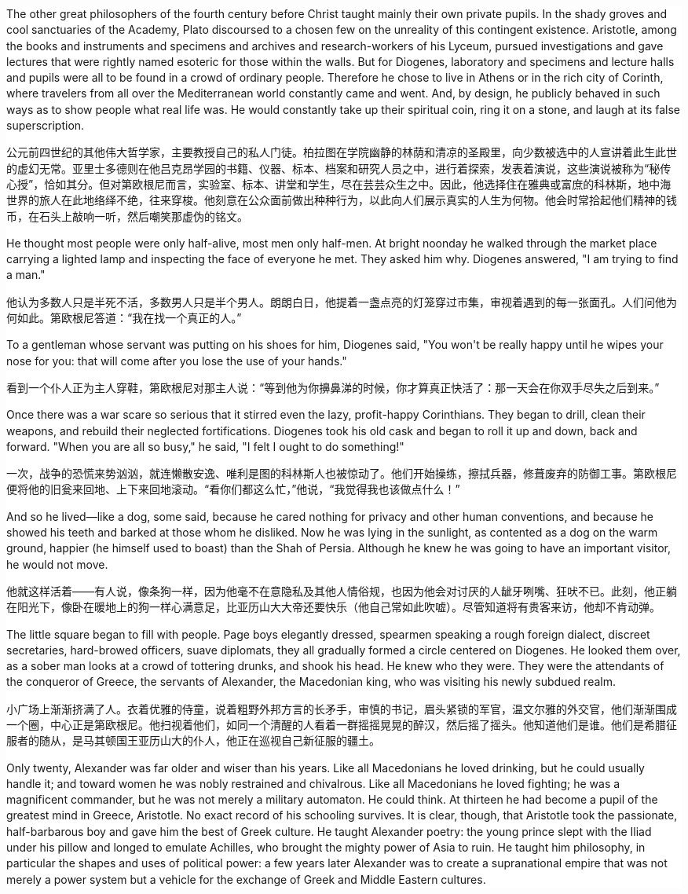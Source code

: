 The other great philosophers of the fourth century before Christ taught mainly their own private pupils. In the shady groves and cool sanctuaries of the Academy, Plato discoursed to a chosen few on the unreality of this contingent existence. Aristotle, among the books and instruments and specimens and archives and research-workers of his Lyceum, pursued investigations and gave lectures that were rightly named esoteric for those within the walls. But for Diogenes, laboratory and specimens and lecture halls and pupils were all to be found in a crowd of ordinary people. Therefore he chose to live in Athens or in the rich city of Corinth, where travelers from all over the Mediterranean world constantly came and went. And, by design, he publicly behaved in such ways as to show people what real life was. He would constantly take up their spiritual coin, ring it on a stone, and laugh at its false superscription.

公元前四世纪的其他伟大哲学家，主要教授自己的私人门徒。柏拉图在学院幽静的林荫和清凉的圣殿里，向少数被选中的人宣讲着此生此世的虚幻无常。亚里士多德则在他吕克昂学园的书籍、仪器、标本、档案和研究人员之中，进行着探索，发表着演说，这些演说被称为“秘传心授”，恰如其分。但对第欧根尼而言，实验室、标本、讲堂和学生，尽在芸芸众生之中。因此，他选择住在雅典或富庶的科林斯，地中海世界的旅人在此地络绎不绝，往来穿梭。他刻意在公众面前做出种种行为，以此向人们展示真实的人生为何物。他会时常拾起他们精神的钱币，在石头上敲响一听，然后嘲笑那虚伪的铭文。

He thought most people were only half-alive, most men only half-men. At bright noonday he walked through the market place carrying a lighted lamp and inspecting the face of everyone he met. They asked him why. Diogenes answered, "I am trying to find a man."

他认为多数人只是半死不活，多数男人只是半个男人。朗朗白日，他提着一盏点亮的灯笼穿过市集，审视着遇到的每一张面孔。人们问他为何如此。第欧根尼答道：“我在找一个真正的人。”

To a gentleman whose servant was putting on his shoes for him, Diogenes said, "You won't be really happy until he wipes your nose for you: that will come after you lose the use of your hands."

看到一个仆人正为主人穿鞋，第欧根尼对那主人说：“等到他为你擤鼻涕的时候，你才算真正快活了：那一天会在你双手尽失之后到来。”

Once there was a war scare so serious that it stirred even the lazy, profit-happy Corinthians. They began to drill, clean their weapons, and rebuild their neglected fortifications. Diogenes took his old cask and began to roll it up and down, back and forward. "When you are all so busy," he said, "I felt I ought to do something!"

一次，战争的恐慌来势汹汹，就连懒散安逸、唯利是图的科林斯人也被惊动了。他们开始操练，擦拭兵器，修葺废弃的防御工事。第欧根尼便将他的旧瓮来回地、上下来回地滚动。“看你们都这么忙，”他说，“我觉得我也该做点什么！”

And so he lived—like a dog, some said, because he cared nothing for privacy and other human conventions, and because he showed his teeth and barked at those whom he disliked. Now he was lying in the sunlight, as contented as a dog on the warm ground, happier (he himself used to boast) than the Shah of Persia. Although he knew he was going to have an important visitor, he would not move.

他就这样活着——有人说，像条狗一样，因为他毫不在意隐私及其他人情俗规，也因为他会对讨厌的人龇牙咧嘴、狂吠不已。此刻，他正躺在阳光下，像卧在暖地上的狗一样心满意足，比亚历山大大帝还要快乐（他自己常如此吹嘘）。尽管知道将有贵客来访，他却不肯动弹。

The little square began to fill with people. Page boys elegantly dressed, spearmen speaking a rough foreign dialect, discreet secretaries, hard-browed officers, suave diplomats, they all gradually formed a circle centered on Diogenes. He looked them over, as a sober man looks at a crowd of tottering drunks, and shook his head. He knew who they were. They were the attendants of the conqueror of Greece, the servants of Alexander, the Macedonian king, who was visiting his newly subdued realm.

小广场上渐渐挤满了人。衣着优雅的侍童，说着粗野外邦方言的长矛手，审慎的书记，眉头紧锁的军官，温文尔雅的外交官，他们渐渐围成一个圈，中心正是第欧根尼。他扫视着他们，如同一个清醒的人看着一群摇摇晃晃的醉汉，然后摇了摇头。他知道他们是谁。他们是希腊征服者的随从，是马其顿国王亚历山大的仆人，他正在巡视自己新征服的疆土。

Only twenty, Alexander was far older and wiser than his years. Like all Macedonians he loved drinking, but he could usually handle it; and toward women he was nobly restrained and chivalrous. Like all Macedonians he loved fighting; he was a magnificent commander, but he was not merely a military automaton. He could think. At thirteen he had become a pupil of the greatest mind in Greece, Aristotle. No exact record of his schooling survives. It is clear, though, that Aristotle took the passionate, half-barbarous boy and gave him the best of Greek culture. He taught Alexander poetry: the young prince slept with the Iliad under his pillow and longed to emulate Achilles, who brought the mighty power of Asia to ruin. He taught him philosophy, in particular the shapes and uses of political power: a few years later Alexander was to create a supranational empire that was not merely a power system but a vehicle for the exchange of Greek and Middle Eastern cultures.
